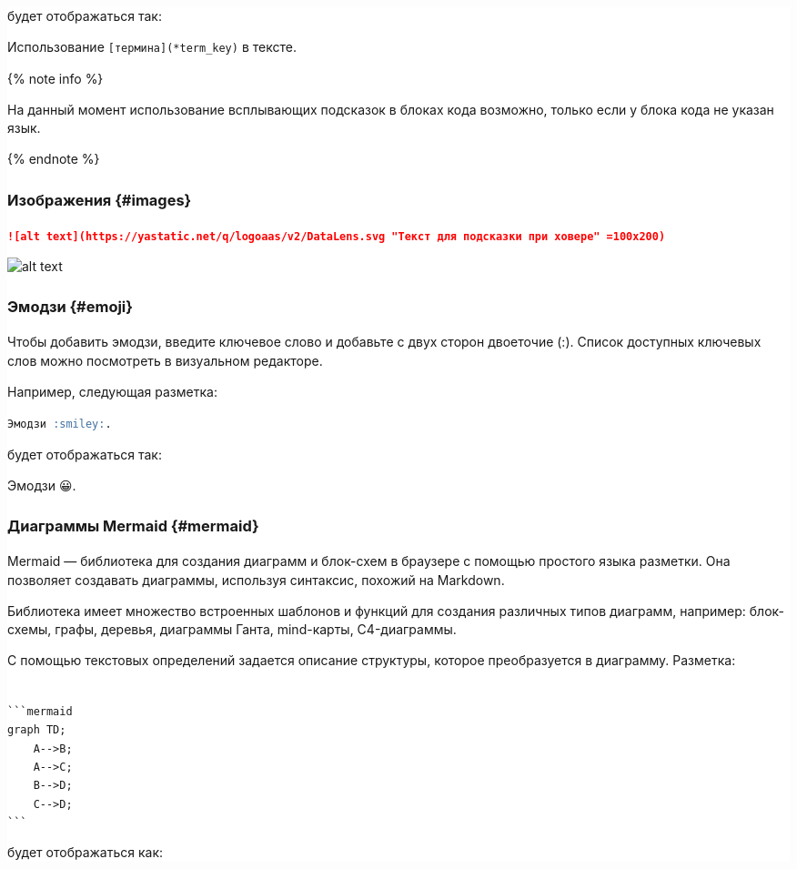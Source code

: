 будет отображаться так:

Использование `[термина](*term_key)` в тексте.

{% note info %}

На данный момент использование всплывающих подсказок в блоках кода возможно, только если у блока кода не указан язык.

{% endnote %}

### Изображения {#images}

```markdown
![alt text](https://yastatic.net/q/logoaas/v2/DataLens.svg "Текст для подсказки при ховере" =100x200)
```

![alt text](https://yastatic.net/q/logoaas/v2/DataLens.svg "Текст для подсказки при ховере")

### Эмодзи {#emoji}

Чтобы добавить эмодзи, введите ключевое слово и добавьте с двух сторон двоеточие (:). Список доступных ключевых слов можно посмотреть в визуальном редакторе.

Например, следующая разметка:

```markdown
Эмодзи :smiley:.
```

будет отображаться так:

Эмодзи 😀.

### Диаграммы Mermaid {#mermaid}

Mermaid — библиотека для создания диаграмм и блок-схем в браузере с помощью простого языка разметки. Она позволяет создавать диаграммы, используя синтаксис, похожий на Markdown.

Библиотека имеет множество встроенных шаблонов и функций для создания различных типов диаграмм, например: блок-схемы, графы, деревья, диаграммы Ганта, mind-карты, C4-диаграммы.

С помощью текстовых определений задается описание структуры, которое преобразуется в диаграмму. Разметка:

<pre><code>
```mermaid
graph TD;
    A-->B;
    A-->C;
    B-->D;
    C-->D;
```
</code></pre>

будет отображаться как:
